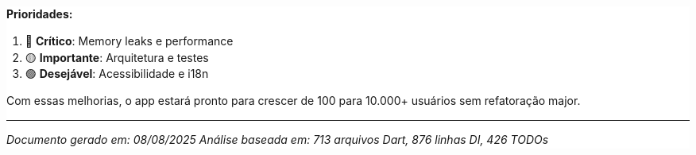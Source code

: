 **Prioridades:**
1. 🔴 **Crítico**: Memory leaks e performance
2. 🟡 **Importante**: Arquitetura e testes
3. 🟢 **Desejável**: Acessibilidade e i18n

Com essas melhorias, o app estará pronto para crescer de 100 para 10.000+ usuários sem refatoração major.

---

*Documento gerado em: 08/08/2025*
*Análise baseada em: 713 arquivos Dart, 876 linhas DI, 426 TODOs*